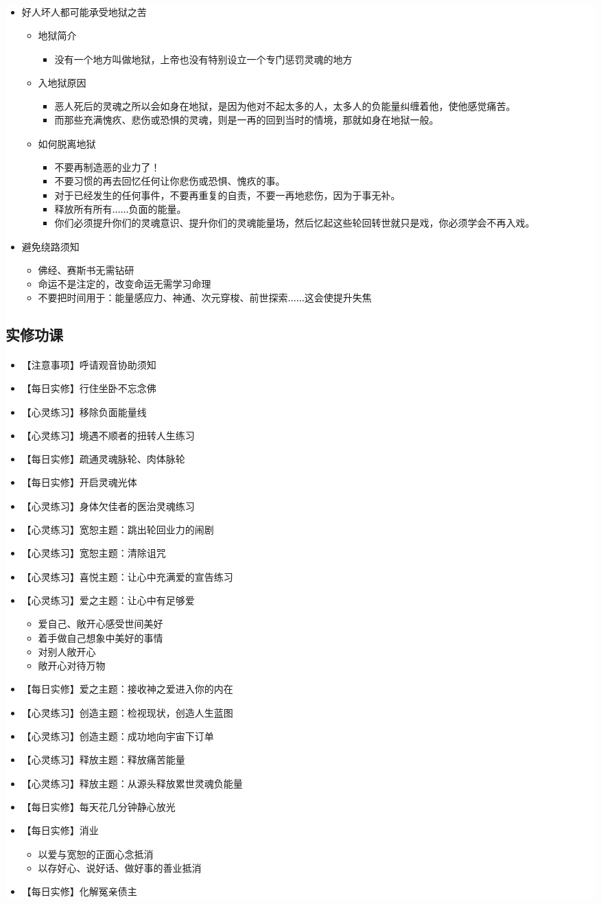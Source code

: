- 好人坏人都可能承受地狱之苦

	- 地狱简介

		- 没有一个地方叫做地狱，上帝也没有特别设立一个专门惩罚灵魂的地方

	- 入地狱原因

		- 恶人死后的灵魂之所以会如身在地狱，是因为他对不起太多的人，太多人的负能量纠缠着他，使他感觉痛苦。
		- 而那些充满愧疚、悲伤或恐惧的灵魂，则是一再的回到当时的情境，那就如身在地狱一般。

	- 如何脱离地狱

		- 不要再制造恶的业力了！
		- 不要习惯的再去回忆任何让你悲伤或恐惧、愧疚的事。
		- 对于已经发生的任何事件，不要再重复的自责，不要一再地悲伤，因为于事无补。
		- 释放所有所有……负面的能量。
		- 你们必须提升你们的灵魂意识、提升你们的灵魂能量场，然后忆起这些轮回转世就只是戏，你必须学会不再入戏。

- 避免绕路须知

	- 佛经、赛斯书无需钻研
	- 命运不是注定的，改变命运无需学习命理
	- 不要把时间用于：能量感应力、神通、次元穿梭、前世探索……这会使提升失焦

## 实修功课

- 【注意事项】呼请观音协助须知
- 【每日实修】行住坐卧不忘念佛
- 【心灵练习】移除负面能量线
- 【心灵练习】境遇不顺者的扭转人生练习
- 【每日实修】疏通灵魂脉轮、肉体脉轮
- 【每日实修】开启灵魂光体
- 【心灵练习】身体欠佳者的医治灵魂练习
- 【心灵练习】宽恕主题：跳出轮回业力的闹剧
- 【心灵练习】宽恕主题：清除诅咒
- 【心灵练习】喜悦主题：让心中充满爱的宣告练习
- 【心灵练习】爱之主题：让心中有足够爱

	- 爱自己、敞开心感受世间美好
	- 着手做自己想象中美好的事情
	- 对别人敞开心
	- 敞开心对待万物

- 【每日实修】爱之主题：接收神之爱进入你的内在
- 【心灵练习】创造主题：检视现状，创造人生蓝图
- 【心灵练习】创造主题：成功地向宇宙下订单
- 【心灵练习】释放主题：释放痛苦能量
- 【心灵练习】释放主题：从源头释放累世灵魂负能量
- 【每日实修】每天花几分钟静心放光
- 【每日实修】消业

	- 以爱与宽恕的正面心念抵消
	- 以存好心、说好话、做好事的善业抵消

- 【每日实修】化解冤亲债主
